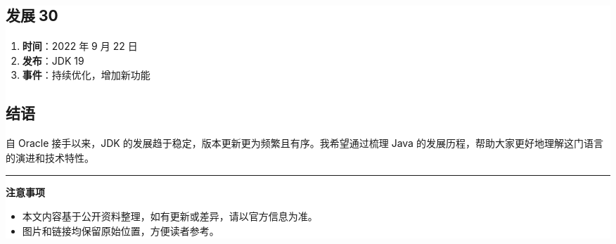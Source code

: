## 发展 30

1. **时间**：2022 年 9 月 22 日
2. **发布**：JDK 19
3. **事件**：持续优化，增加新功能

## 结语

自 Oracle 接手以来，JDK 的发展趋于稳定，版本更新更为频繁且有序。我希望通过梳理 Java 的发展历程，帮助大家更好地理解这门语言的演进和技术特性。

---

**注意事项**

- 本文内容基于公开资料整理，如有更新或差异，请以官方信息为准。
- 图片和链接均保留原始位置，方便读者参考。

